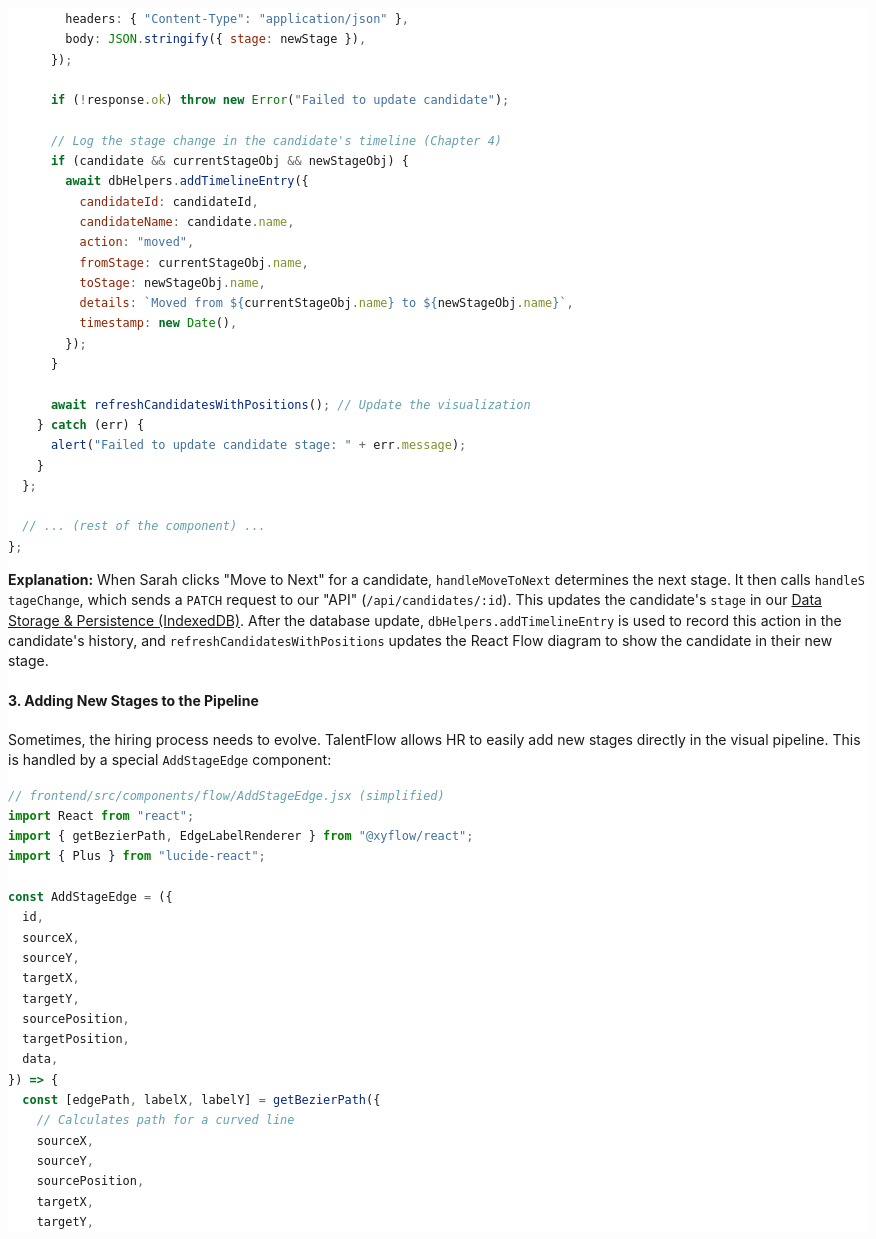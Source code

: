 ```javascript
        headers: { "Content-Type": "application/json" },
        body: JSON.stringify({ stage: newStage }),
      });

      if (!response.ok) throw new Error("Failed to update candidate");

      // Log the stage change in the candidate's timeline (Chapter 4)
      if (candidate && currentStageObj && newStageObj) {
        await dbHelpers.addTimelineEntry({
          candidateId: candidateId,
          candidateName: candidate.name,
          action: "moved",
          fromStage: currentStageObj.name,
          toStage: newStageObj.name,
          details: `Moved from ${currentStageObj.name} to ${newStageObj.name}`,
          timestamp: new Date(),
        });
      }

      await refreshCandidatesWithPositions(); // Update the visualization
    } catch (err) {
      alert("Failed to update candidate stage: " + err.message);
    }
  };

  // ... (rest of the component) ...
};
```

**Explanation:**
When Sarah clicks "Move to Next" for a candidate, `handleMoveToNext` determines the next stage. It then calls `handleStageChange`, which sends a `PATCH` request to our "API" (`/api/candidates/:id`). This updates the candidate's `stage` in our [Data Storage & Persistence (IndexedDB)](02_data_storage___persistence__indexeddb__.md). After the database update, `dbHelpers.addTimelineEntry` is used to record this action in the candidate's history, and `refreshCandidatesWithPositions` updates the React Flow diagram to show the candidate in their new stage.

#### 3. Adding New Stages to the Pipeline

Sometimes, the hiring process needs to evolve. TalentFlow allows HR to easily add new stages directly in the visual pipeline. This is handled by a special `AddStageEdge` component:

```jsx
// frontend/src/components/flow/AddStageEdge.jsx (simplified)
import React from "react";
import { getBezierPath, EdgeLabelRenderer } from "@xyflow/react";
import { Plus } from "lucide-react";

const AddStageEdge = ({
  id,
  sourceX,
  sourceY,
  targetX,
  targetY,
  sourcePosition,
  targetPosition,
  data,
}) => {
  const [edgePath, labelX, labelY] = getBezierPath({
    // Calculates path for a curved line
    sourceX,
    sourceY,
    sourcePosition,
    targetX,
    targetY,
```